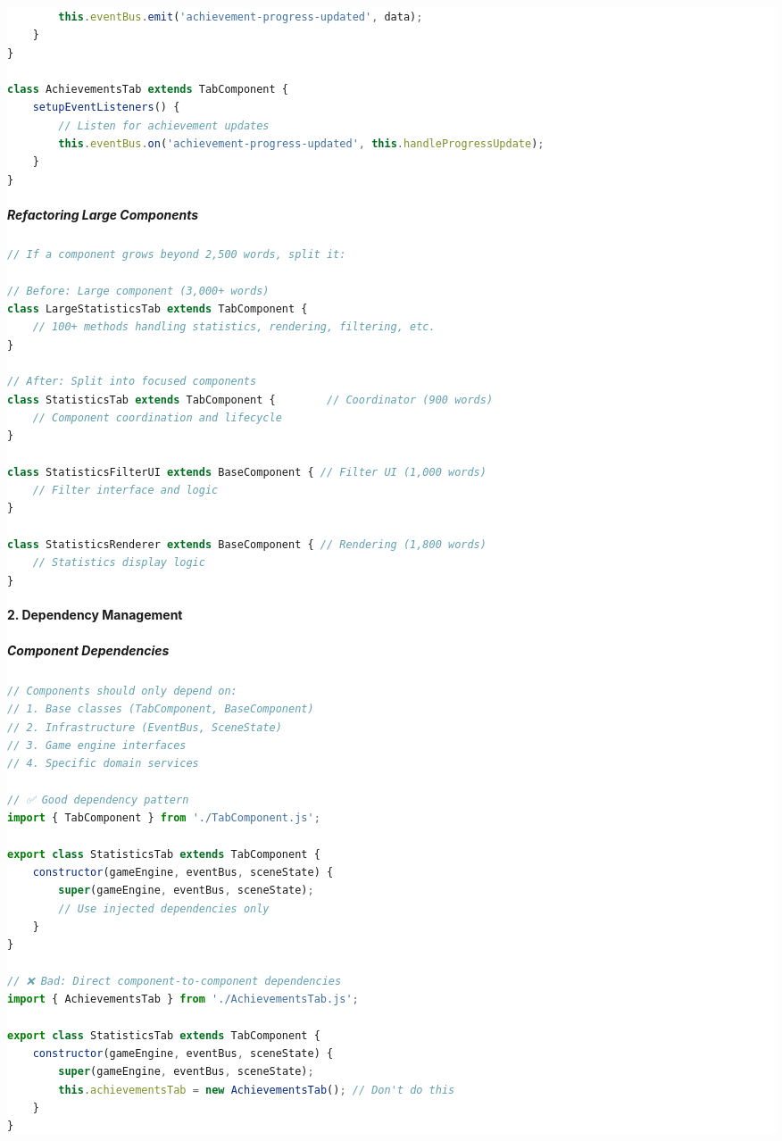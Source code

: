 ```javascript
        this.eventBus.emit('achievement-progress-updated', data);
    }
}

class AchievementsTab extends TabComponent {
    setupEventListeners() {
        // Listen for achievement updates
        this.eventBus.on('achievement-progress-updated', this.handleProgressUpdate);
    }
}
```

##### Refactoring Large Components
```javascript
// If a component grows beyond 2,500 words, split it:

// Before: Large component (3,000+ words)
class LargeStatisticsTab extends TabComponent {
    // 100+ methods handling statistics, rendering, filtering, etc.
}

// After: Split into focused components
class StatisticsTab extends TabComponent {        // Coordinator (900 words)
    // Component coordination and lifecycle
}

class StatisticsFilterUI extends BaseComponent { // Filter UI (1,000 words)
    // Filter interface and logic
}

class StatisticsRenderer extends BaseComponent { // Rendering (1,800 words)
    // Statistics display logic
}
```

#### 2. Dependency Management

##### Component Dependencies
```javascript
// Components should only depend on:
// 1. Base classes (TabComponent, BaseComponent)
// 2. Infrastructure (EventBus, SceneState)
// 3. Game engine interfaces
// 4. Specific domain services

// ✅ Good dependency pattern
import { TabComponent } from './TabComponent.js';

export class StatisticsTab extends TabComponent {
    constructor(gameEngine, eventBus, sceneState) {
        super(gameEngine, eventBus, sceneState);
        // Use injected dependencies only
    }
}

// ❌ Bad: Direct component-to-component dependencies
import { AchievementsTab } from './AchievementsTab.js';

export class StatisticsTab extends TabComponent {
    constructor(gameEngine, eventBus, sceneState) {
        super(gameEngine, eventBus, sceneState);
        this.achievementsTab = new AchievementsTab(); // Don't do this
    }
}
```
